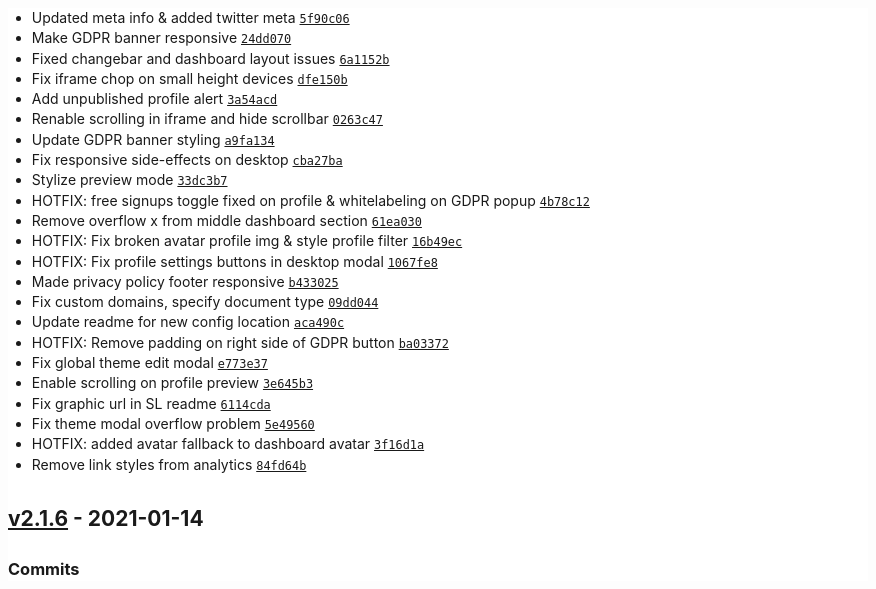 - Updated meta info & added twitter meta [`5f90c06`](https://github.com/Neutron-Creative/Singlelink/commit/5f90c066913de74aae6f63d6d0be0942baec627a)
- Make GDPR banner responsive [`24dd070`](https://github.com/Neutron-Creative/Singlelink/commit/24dd0707759ff3761b9d75eb4f7b6a69c02771c6)
- Fixed changebar and dashboard layout issues [`6a1152b`](https://github.com/Neutron-Creative/Singlelink/commit/6a1152b1b46a7f4c95366f8087a8dfe3064f794c)
- Fix iframe chop on small height devices [`dfe150b`](https://github.com/Neutron-Creative/Singlelink/commit/dfe150bf7a87dfa118b007c5e6cdbecd8337ff49)
- Add unpublished profile alert [`3a54acd`](https://github.com/Neutron-Creative/Singlelink/commit/3a54acd06aaa89f32b7793e9a721e1e346895689)
- Renable scrolling in iframe and hide scrollbar [`0263c47`](https://github.com/Neutron-Creative/Singlelink/commit/0263c47ee8b4fd8735ccf9baf1321a8d3a3f68ca)
- Update GDPR banner styling [`a9fa134`](https://github.com/Neutron-Creative/Singlelink/commit/a9fa1349f6f8b9ea5bf94ef8f4c72e081c5d0db4)
- Fix responsive side-effects on desktop [`cba27ba`](https://github.com/Neutron-Creative/Singlelink/commit/cba27ba58100bb7eba2bd9a64f662ccb0b3c6f11)
- Stylize preview mode [`33dc3b7`](https://github.com/Neutron-Creative/Singlelink/commit/33dc3b7451e45395e6948dbff607a80a450ff441)
- HOTFIX: free signups toggle fixed on profile & whitelabeling on GDPR popup [`4b78c12`](https://github.com/Neutron-Creative/Singlelink/commit/4b78c1246413811c80f6c29a60735c1de59061b9)
- Remove overflow x from middle dashboard section [`61ea030`](https://github.com/Neutron-Creative/Singlelink/commit/61ea030a39e75a15fa93115d4dc170c9cc37c156)
- HOTFIX: Fix broken avatar profile img & style profile filter [`16b49ec`](https://github.com/Neutron-Creative/Singlelink/commit/16b49ec37cd0608b872b5b92facb7df1d612cdae)
- HOTFIX: Fix profile settings buttons in desktop modal [`1067fe8`](https://github.com/Neutron-Creative/Singlelink/commit/1067fe8fceb4f2c1b1ccf796d67ae6428bf439b4)
- Made privacy policy footer responsive [`b433025`](https://github.com/Neutron-Creative/Singlelink/commit/b43302500535a9f3e3fbabde6ef2e8d470e239a4)
- Fix custom domains, specify document type [`09dd044`](https://github.com/Neutron-Creative/Singlelink/commit/09dd044cbfb0b08547d3e0cd46e898a1d9a8c2dc)
- Update readme for new config location [`aca490c`](https://github.com/Neutron-Creative/Singlelink/commit/aca490cc7d9f04aba0d095684f230f7dc7a552cc)
- HOTFIX: Remove padding on right side of GDPR button [`ba03372`](https://github.com/Neutron-Creative/Singlelink/commit/ba03372c7337ea1f01e0c1be235fb7a9e6e52cc4)
- Fix global theme edit modal [`e773e37`](https://github.com/Neutron-Creative/Singlelink/commit/e773e37d4c46c0ec4fcce77cb7f96657d8f4b770)
- Enable scrolling on profile preview [`3e645b3`](https://github.com/Neutron-Creative/Singlelink/commit/3e645b3953dfb9826f1fdb405a5a3900a19e25bf)
- Fix graphic url in SL readme [`6114cda`](https://github.com/Neutron-Creative/Singlelink/commit/6114cdaecde38ee69bc19381e899f4224422810c)
- Fix theme modal overflow problem [`5e49560`](https://github.com/Neutron-Creative/Singlelink/commit/5e495601127ab0cd86e05ff7262e6c7bac432544)
- HOTFIX: added avatar fallback to dashboard avatar [`3f16d1a`](https://github.com/Neutron-Creative/Singlelink/commit/3f16d1ae266eab3a28eb8e76d97314856c5625cd)
- Remove link styles from analytics [`84fd64b`](https://github.com/Neutron-Creative/Singlelink/commit/84fd64b68214cbed376cd4f66ded1aea7cd9e39e)

## [v2.1.6](https://github.com/Neutron-Creative/Singlelink/compare/v2.1.2...v2.1.6) - 2021-01-14

### Commits
